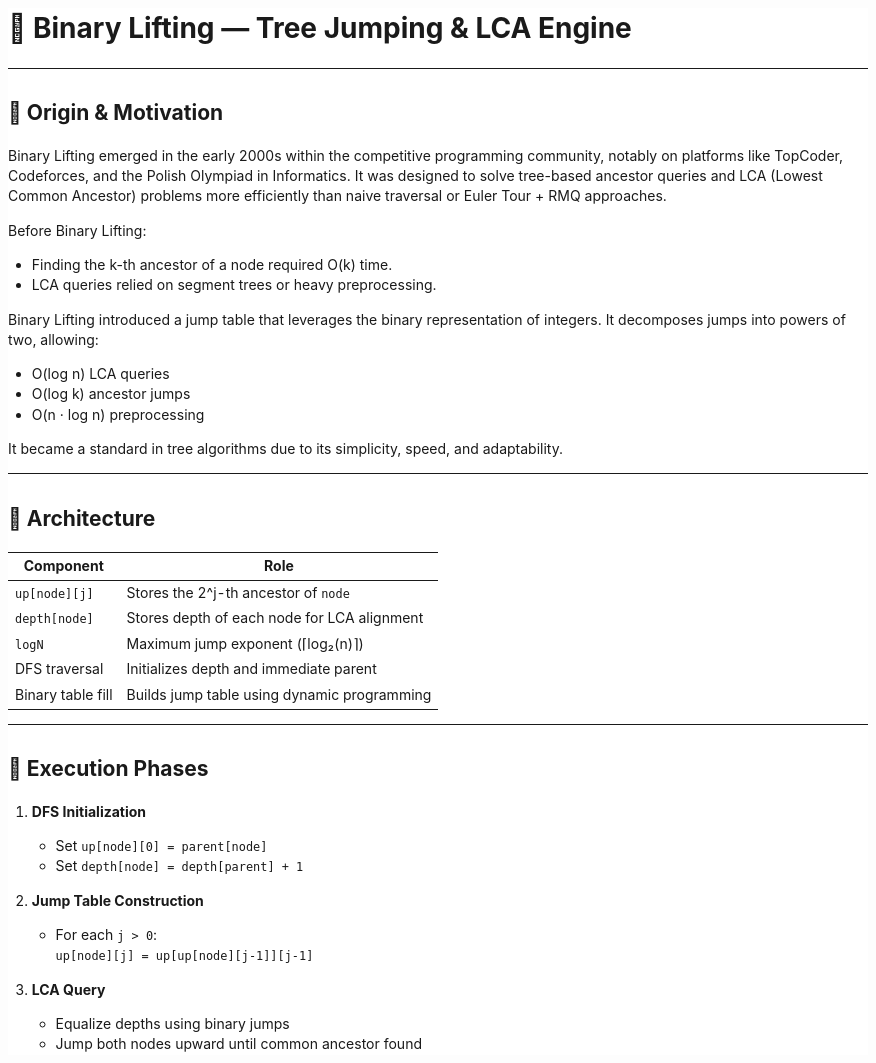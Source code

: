 # 🔷 Binary Lifting — Tree Jumping & LCA Engine

---

## 📜 Origin & Motivation

Binary Lifting emerged in the early 2000s within the competitive programming community, notably on platforms like TopCoder, Codeforces, and the Polish Olympiad in Informatics. 
It was designed to solve tree-based ancestor queries and LCA (Lowest Common Ancestor) problems more efficiently than naive traversal or Euler Tour + RMQ approaches.

Before Binary Lifting:
- Finding the k-th ancestor of a node required O(k) time.
- LCA queries relied on segment trees or heavy preprocessing.

Binary Lifting introduced a jump table that leverages the binary representation of integers. It decomposes jumps into powers of two, allowing:
- O(log n) LCA queries
- O(log k) ancestor jumps
- O(n · log n) preprocessing

It became a standard in tree algorithms due to its simplicity, speed, and adaptability.

---

## 🧱 Architecture

| Component         | Role                                                  |
|------------------|-------------------------------------------------------|
| `up[node][j]`     | Stores the 2^j-th ancestor of `node`                 |
| `depth[node]`     | Stores depth of each node for LCA alignment          |
| `logN`            | Maximum jump exponent (⌈log₂(n)⌉)                    |
| DFS traversal     | Initializes depth and immediate parent               |
| Binary table fill | Builds jump table using dynamic programming          |

---

## 🔧 Execution Phases

1. **DFS Initialization**  
   - Set `up[node][0] = parent[node]`  
   - Set `depth[node] = depth[parent] + 1`

2. **Jump Table Construction**  
   - For each `j > 0`:  
     `up[node][j] = up[up[node][j-1]][j-1]`

3. **LCA Query**  
   - Equalize depths using binary jumps  
   - Jump both nodes upward until common ancestor found

